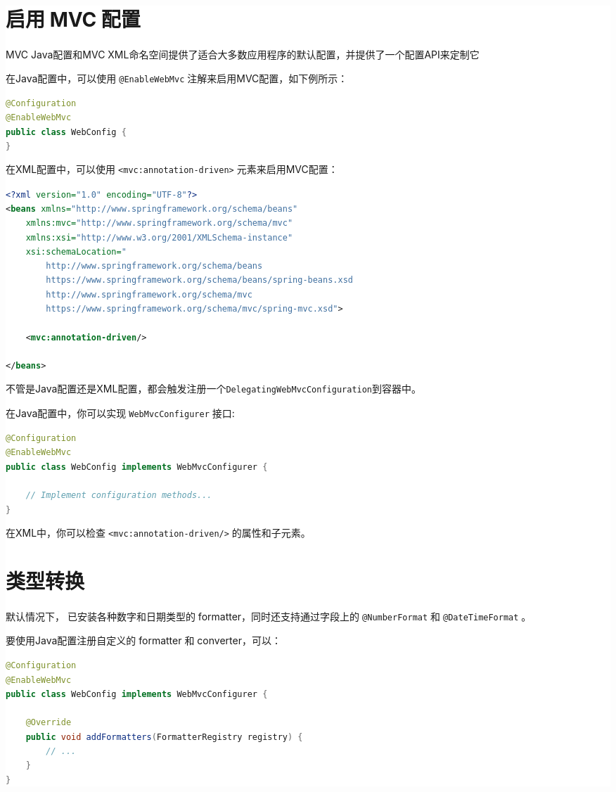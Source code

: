 # 启用 MVC 配置

MVC Java配置和MVC XML命名空间提供了适合大多数应用程序的默认配置，并提供了一个配置API来定制它

在Java配置中，可以使用 `@EnableWebMvc` 注解来启用MVC配置，如下例所示：

~~~java
@Configuration
@EnableWebMvc
public class WebConfig {
}
~~~

在XML配置中，可以使用 `<mvc:annotation-driven>` 元素来启用MVC配置：

~~~xml
<?xml version="1.0" encoding="UTF-8"?>
<beans xmlns="http://www.springframework.org/schema/beans"
    xmlns:mvc="http://www.springframework.org/schema/mvc"
    xmlns:xsi="http://www.w3.org/2001/XMLSchema-instance"
    xsi:schemaLocation="
        http://www.springframework.org/schema/beans
        https://www.springframework.org/schema/beans/spring-beans.xsd
        http://www.springframework.org/schema/mvc
        https://www.springframework.org/schema/mvc/spring-mvc.xsd">

    <mvc:annotation-driven/>

</beans>
~~~

不管是Java配置还是XML配置，都会触发注册一个`DelegatingWebMvcConfiguration`到容器中。

在Java配置中，你可以实现 `WebMvcConfigurer` 接口:

~~~java
@Configuration
@EnableWebMvc
public class WebConfig implements WebMvcConfigurer {

    // Implement configuration methods...
}
~~~

在XML中，你可以检查 `<mvc:annotation-driven/>` 的属性和子元素。

# 类型转换

默认情况下， 已安装各种数字和日期类型的 formatter，同时还支持通过字段上的 `@NumberFormat` 和 `@DateTimeFormat` 。

要使用Java配置注册自定义的 formatter 和 converter，可以：

~~~java
@Configuration
@EnableWebMvc
public class WebConfig implements WebMvcConfigurer {

    @Override
    public void addFormatters(FormatterRegistry registry) {
        // ...
    }
}
~~~
